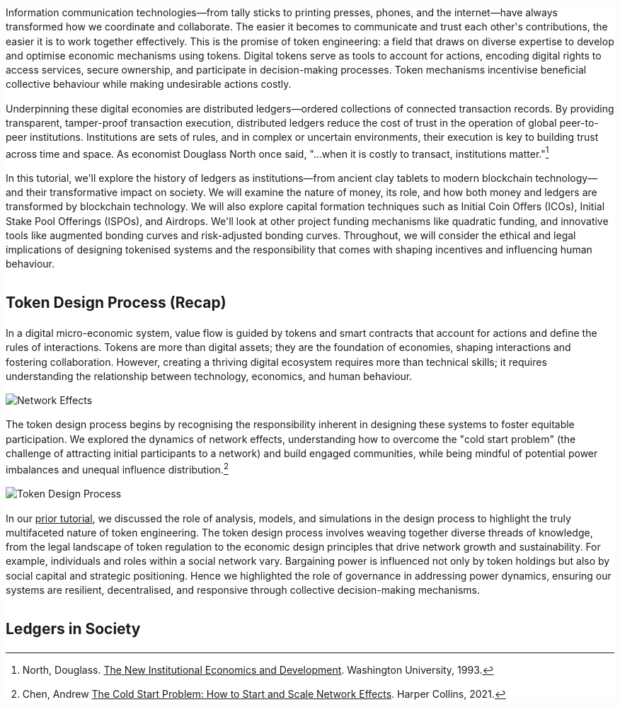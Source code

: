 Information communication technologies—from tally sticks to printing presses, phones, and the internet—have always transformed how we coordinate and collaborate. The easier it becomes to communicate and trust each other's contributions, the easier it is to work together effectively. This is the promise of token engineering: a field that draws on diverse expertise to develop and optimise economic mechanisms using tokens. Digital tokens serve as tools to account for actions, encoding digital rights to access services, secure ownership, and participate in decision-making processes. Token mechanisms incentivise beneficial collective behaviour while making undesirable actions costly.

Underpinning these digital economies are distributed ledgers—ordered collections of connected transaction records. By providing transparent, tamper-proof transaction execution, distributed ledgers reduce the cost of trust in the operation of global peer-to-peer institutions. Institutions are sets of rules, and in complex or uncertain environments, their execution is key to building trust across time and space. As economist Douglass North once said, "...when it is costly to transact, institutions matter."[^1]

In this tutorial, we'll explore the history of ledgers as institutions—from ancient clay tablets to modern blockchain technology—and their transformative impact on society. We will examine the nature of money, its role, and how both money and ledgers are transformed by blockchain technology. We will also explore capital formation techniques such as Initial Coin Offers (ICOs), Initial Stake Pool Offerings (ISPOs), and Airdrops. We'll look at other project funding mechanisms like quadratic funding, and innovative tools like augmented bonding curves and risk-adjusted bonding curves. Throughout, we will consider the ethical and legal implications of designing tokenised systems and the responsibility that comes with shaping incentives and influencing human behaviour.

## Token Design Process (Recap)

In a digital micro-economic system, value flow is guided by tokens and smart contracts that account for actions and define the rules of interactions. Tokens are more than digital assets; they are the foundation of economies, shaping interactions and fostering collaboration. However, creating a thriving digital ecosystem requires more than technical skills; it requires understanding the relationship between technology, economics, and human behaviour.

![Network Effects](/assets/images/networkeffects.jpg)

The token design process begins by recognising the responsibility inherent in designing these systems to foster equitable participation. We explored the dynamics of network effects, understanding how to overcome the "cold start problem" (the challenge of attracting initial participants to a network) and build engaged communities, while being mindful of potential power imbalances and unequal influence distribution.[^2]

![Token Design Process](/assets/images/designstages.jpg)

In our [prior tutorial](/tutorials/introduction-tutorials/module4/), we discussed the role of analysis, models, and simulations in the design process to highlight the truly multifaceted nature of token engineering. The token design process involves weaving together diverse threads of knowledge, from the legal landscape of token regulation to the economic design principles that drive network growth and sustainability. For example, individuals and roles within a social network vary. Bargaining power is influenced not only by token holdings but also by social capital and strategic positioning. Hence we highlighted the role of governance in addressing power dynamics, ensuring our systems are resilient, decentralised, and responsive through collective decision-making mechanisms.

## Ledgers in Society


[^1]: North, Douglass. [The New Institutional Economics and Development](https://faculty.sites.iastate.edu/tesfatsi/archive/tesfatsi/NewInstE.North.pdf). Washington University, 1993.
[^2]: Chen, Andrew [The Cold Start Problem: How to Start and Scale Network Effects](https://andrewchen.com/wp-content/uploads/2022/01/ColdStartProb_9780062969743_AS0928_cc20_Final.pdf). Harper Collins, 2021.
[^3]: Civil, Miguel. [Sumerian Harvest Time](https://www.penn.museum/sites/expedition/sumerian-harvest-time/). Expedition Magazine, 1963.
[^4]: Housel, Morgan. [The Psychology of Money: Timeless lessons on wealth, greed, and happiness](https://www.amazon.com.au/Psychology-Money-Timeless-lessons-happiness/dp/1804091049/). Harriman House, 2023.
[^5]: Graeber, David. [Debt: The First 5,000 Years,Updated and Expanded](https://www.amazon.com.au/Debt-First-Years-David-Graeber/dp/1612194192/). Melville House, 2015.
[^6]: Simmel, Georg. [The Philosophy of Money](https://www.eddiejackson.net/web_documents/Philosophy%20of%20Money.pdf). Routledge, 2004 (1900).
[^7]: Weatherford, Jack. [The History of Money](https://www.amazon.com.au/History-Money-Jack-Weatherford/dp/0609801724/r). Crown, 1998.
[^8]: Hammes, David & Wills, Douglas. [Thomas Edison’s Monetary Option](https://citeseerx.ist.psu.edu/document?repid=rep1&type=pdf&doi=7aa251f6bddd4382dbba6cc8fbf9d20341167602#:~:text=Edison%20proposed%20that%20U.S.%20currency,and%20canceled%20within%20the%20year). Journal of the History of Economic Thought, 2006.
[^9]: Birch, David. [Identity Is the New Money](https://www.amazon.com.au/Identity-New-Money-David-Birch/dp/1907994122/). London Publishing Partnership, 2014.
[^10]: Pistor, Katharina. [The Code of Capital: How the law creates wealth and inequality](https://press.princeton.edu/books/hardcover/9780691178974/the-code-of-capital). Princeton University Press, 2019.
[^11]: UK Law Commission. [Digital Assets - Summary of final report](https://s3-eu-west-2.amazonaws.com/cloud-platform-e218f50a4812967ba1215eaecede923f/uploads/sites/30/2023/06/14.294_LC_Digital-assets-summary_v5_WEB.pdf). Crown, 2023.
[^12]: Lessig, Lawrence. [Code: And Other Laws of Cyberspace](https://www.amazon.com.au/dp/046503912X?ref_=mr_referred_us_au_au). Basic Books, 1999.
[^13]: Srinivasan, Balaji. [The Network State](https://thenetworkstate.com/). 2022.
[^14]: Buterin, Vitalik., Hitzig, Zoë. & Weyl, Glen. [A Flexible Design for Funding Public Goods](https://arxiv.org/pdf/1809.06421). Informs, 2019.
[^15]: Titcomb, Abbey. [Deep Dive: Augmented Bonding Curves](https://blog.giveth.io/deep-dive-augmented-bonding-curves-3f1f7c1fa751). Medium, 2019.
[^16]: Blockscience. [Alpha Bonds: Risk-adjusted Bonding Curves for Financing Impact](https://medium.com/block-science/alpha-bonds-risk-adjusted-bonding-curves-for-financing-impact-5be949fbc5a0#:~:text=Alpha%20Bonds%20draw%20their%20name,from%20zero%20to%20100%20percent). Medium, 2022.